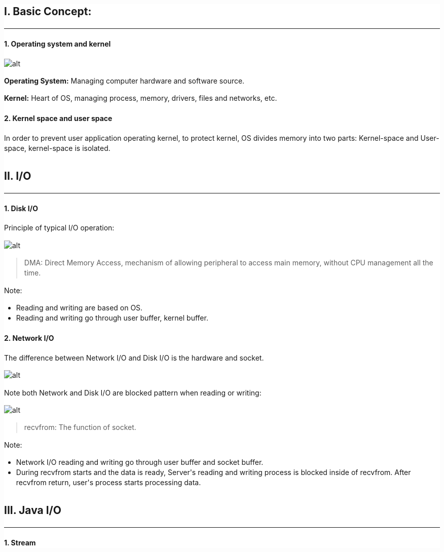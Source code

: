## I. Basic Concept:
-----
#### 1. Operating system and kernel

![alt](https://user-gold-cdn.xitu.io/2019/11/13/16e64a0303186a8b?imageView2/0/w/1280/h/960/format/webp/ignore-error/1)

**Operating System:** Managing computer hardware and software source.

**Kernel:** Heart of OS, managing process, memory, drivers, files and networks, etc.

#### 2. Kernel space and user space

In order to prevent user application operating kernel, to protect kernel, OS divides memory into two parts: Kernel-space and User-space, kernel-space is isolated.


## II. I/O
---

#### 1. Disk I/O

Principle of typical I/O operation:

![alt](https://user-gold-cdn.xitu.io/2019/11/13/16e64a0396804156?imageView2/0/w/1280/h/960/format/webp/ignore-error/1)

> DMA: Direct Memory Access, mechanism of allowing peripheral to access main memory, without CPU management all the time.

Note:
- Reading and writing are based on OS.
- Reading and writing go through user buffer, kernel buffer.

#### 2. Network I/O

The difference between Network I/O and Disk I/O is the hardware and socket.

![alt](https://user-gold-cdn.xitu.io/2019/11/13/16e64a03b34e2d5c?imageView2/0/w/1280/h/960/format/webp/ignore-error/1)

Note both Network and Disk I/O are blocked pattern when reading or writing:

![alt](https://user-gold-cdn.xitu.io/2019/11/13/16e64a03d2136705?imageView2/0/w/1280/h/960/format/webp/ignore-error/1)

> recvfrom: The function of socket.

Note:
- Network I/O reading and writing go through user buffer and socket buffer.
- During recvfrom starts and the data is ready, Server's reading and writing process is blocked inside of recvfrom. After recvfrom return, user's process starts processing data.

## III. Java I/O
---

#### 1. Stream
